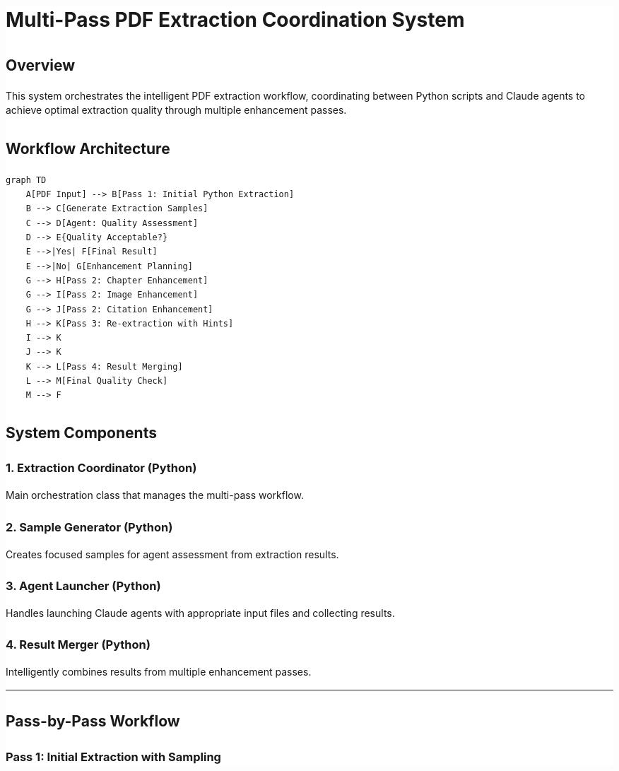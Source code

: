 # Multi-Pass PDF Extraction Coordination System

## Overview
This system orchestrates the intelligent PDF extraction workflow, coordinating between Python scripts and Claude agents to achieve optimal extraction quality through multiple enhancement passes.

## Workflow Architecture

```mermaid
graph TD
    A[PDF Input] --> B[Pass 1: Initial Python Extraction]
    B --> C[Generate Extraction Samples]
    C --> D[Agent: Quality Assessment]
    D --> E{Quality Acceptable?}
    E -->|Yes| F[Final Result]
    E -->|No| G[Enhancement Planning]
    G --> H[Pass 2: Chapter Enhancement]
    G --> I[Pass 2: Image Enhancement] 
    G --> J[Pass 2: Citation Enhancement]
    H --> K[Pass 3: Re-extraction with Hints]
    I --> K
    J --> K
    K --> L[Pass 4: Result Merging]
    L --> M[Final Quality Check]
    M --> F
```

## System Components

### 1. Extraction Coordinator (Python)
Main orchestration class that manages the multi-pass workflow.

### 2. Sample Generator (Python)
Creates focused samples for agent assessment from extraction results.

### 3. Agent Launcher (Python)
Handles launching Claude agents with appropriate input files and collecting results.

### 4. Result Merger (Python) 
Intelligently combines results from multiple enhancement passes.

---

## Pass-by-Pass Workflow

### **Pass 1: Initial Extraction with Sampling**
